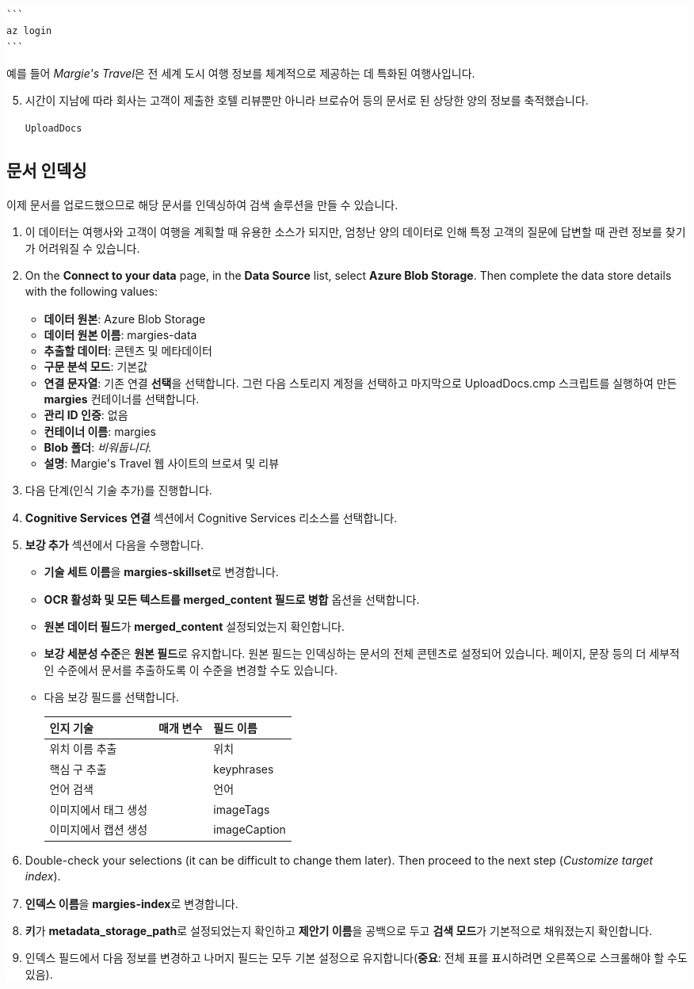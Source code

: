     ```
    az login
    ```

예를 들어 *Margie's Travel*은 전 세계 도시 여행 정보를 체계적으로 제공하는 데 특화된 여행사입니다.

5. 시간이 지남에 따라 회사는 고객이 제출한 호텔 리뷰뿐만 아니라 브로슈어 등의 문서로 된 상당한 양의 정보를 축적했습니다.

    ```
    UploadDocs
    ```

## <a name="index-the-documents"></a>문서 인덱싱

이제 문서를 업로드했으므로 해당 문서를 인덱싱하여 검색 솔루션을 만들 수 있습니다.

1. 이 데이터는 여행사와 고객이 여행을 계획할 때 유용한 소스가 되지만, 엄청난 양의 데이터로 인해 특정 고객의 질문에 답변할 때 관련 정보를 찾기가 어려워질 수 있습니다.
2. On the <bpt id="p1">**</bpt>Connect to your data<ept id="p1">**</ept> page, in the <bpt id="p2">**</bpt>Data Source<ept id="p2">**</ept> list, select <bpt id="p3">**</bpt>Azure Blob Storage<ept id="p3">**</ept>. Then complete the data store details with the following values:
    - **데이터 원본**: Azure Blob Storage
    - **데이터 원본 이름**: margies-data
    - **추출할 데이터**: 콘텐츠 및 메타데이터
    - **구문 분석 모드**: 기본값
    - **연결 문자열**: 기존 연결 **선택**을 선택합니다. 그런 다음 스토리지 계정을 선택하고 마지막으로 UploadDocs.cmp 스크립트를 실행하여 만든 **margies** 컨테이너를 선택합니다.
    - **관리 ID 인증**: 없음
    - **컨테이너 이름**: margies
    - **Blob 폴더**: *비워둡니다.*
    - **설명**: Margie's Travel 웹 사이트의 브로셔 및 리뷰
3. 다음 단계(인식 기술 추가)를 진행합니다.
4. **Cognitive Services 연결** 섹션에서 Cognitive Services 리소스를 선택합니다.
5. **보강 추가** 섹션에서 다음을 수행합니다.
    - **기술 세트 이름**을 **margies-skillset**로 변경합니다.
    - **OCR 활성화 및 모든 텍스트를 merged_content 필드로 병합** 옵션을 선택합니다.
    - **원본 데이터 필드**가 **merged_content** 설정되었는지 확인합니다.
    - **보강 세분성 수준**은 **원본 필드**로 유지합니다. 원본 필드는 인덱싱하는 문서의 전체 콘텐츠로 설정되어 있습니다. 페이지, 문장 등의 더 세부적인 수준에서 문서를 추출하도록 이 수준을 변경할 수도 있습니다.
    - 다음 보강 필드를 선택합니다.

        | 인지 기술 | 매개 변수 | 필드 이름 |
        | --------------- | ---------- | ---------- |
        | 위치 이름 추출 | | 위치 |
        | 핵심 구 추출 | | keyphrases |
        | 언어 검색 | | 언어 |
        | 이미지에서 태그 생성 | | imageTags |
        | 이미지에서 캡션 생성 | | imageCaption |

6. Double-check your selections (it can be difficult to change them later). Then proceed to the next step (<bpt id="p1">*</bpt>Customize target index<ept id="p1">*</ept>).
7. **인덱스 이름**을 **margies-index**로 변경합니다.
8. **키**가 **metadata_storage_path**로 설정되었는지 확인하고 **제안기 이름**을 공백으로 두고 **검색 모드**가 기본적으로 채워졌는지 확인합니다.
9. 인덱스 필드에서 다음 정보를 변경하고 나머지 필드는 모두 기본 설정으로 유지합니다(**중요**: 전체 표를 표시하려면 오른쪽으로 스크롤해야 할 수도 있음).
